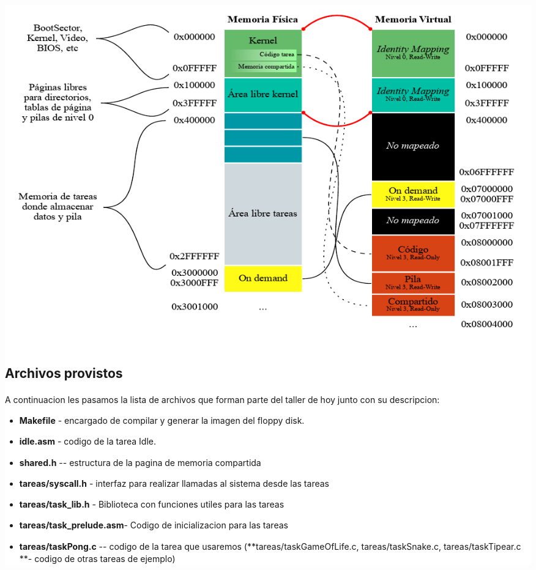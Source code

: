 ![](img/mapeo_detallado.png)

## Archivos provistos

A continuacion les pasamos la lista de archivos que forman parte del
taller de hoy junto con su descripcion:

-   **Makefile** - encargado de compilar y generar la imagen del
    floppy disk.

-   **idle.asm** - codigo de la tarea Idle.

-   **shared.h** -- estructura de la pagina de memoria compartida

-   **tareas/syscall.h** - interfaz para realizar llamadas al sistema
    desde las tareas

-   **tareas/task_lib.h** - Biblioteca con funciones utiles para las
    tareas

-   **tareas/task_prelude.asm**- Codigo de inicializacion para las
    tareas

-   **tareas/taskPong.c** -- codigo de la tarea que usaremos
    (**tareas/taskGameOfLife.c, tareas/taskSnake.c,
    tareas/taskTipear.c **- codigo de otras tareas de ejemplo)
